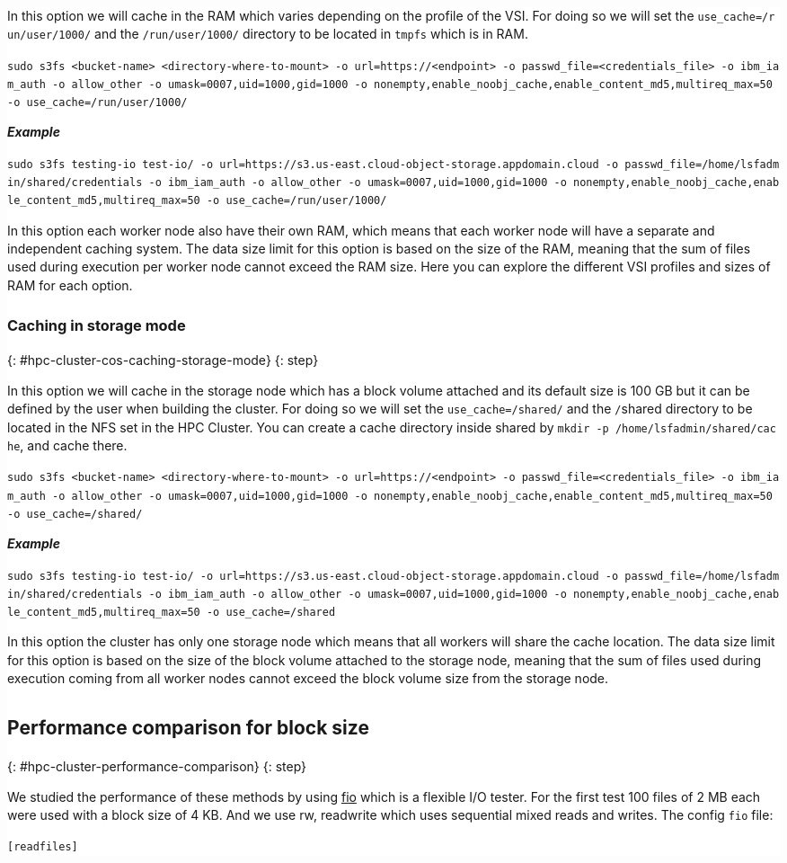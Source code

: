 In this option we will cache in the RAM which varies depending on the profile of the VSI. For doing so we will set the ``use_cache=/run/user/1000/`` and the ``/run/user/1000/`` directory to be located in ``tmpfs`` which is in RAM.

``sudo s3fs <bucket-name> <directory-where-to-mount> -o url=https://<endpoint> -o passwd_file=<credentials_file> -o ibm_iam_auth -o allow_other -o umask=0007,uid=1000,gid=1000 -o nonempty,enable_noobj_cache,enable_content_md5,multireq_max=50 -o use_cache=/run/user/1000/ ``

***Example***

``sudo s3fs testing-io test-io/ -o url=https://s3.us-east.cloud-object-storage.appdomain.cloud -o passwd_file=/home/lsfadmin/shared/credentials -o ibm_iam_auth -o allow_other -o umask=0007,uid=1000,gid=1000 -o nonempty,enable_noobj_cache,enable_content_md5,multireq_max=50 -o use_cache=/run/user/1000/``

In this option each worker node also have their own RAM, which means that each worker node will have a separate and independent caching system. The data size limit for this option is based on the size of the RAM, meaning that the sum of files used during execution per worker node cannot exceed the RAM size. Here you can explore the different VSI profiles and sizes of RAM for each option.

### Caching in storage mode
{: #hpc-cluster-cos-caching-storage-mode}
{: step}

In this option we will cache in the storage node which has a block volume attached and its default size is 100 GB but it can be defined by the user when building the cluster. For doing so we will set the ``use_cache=/shared/`` and the ``/``shared directory to be located in the NFS set in the HPC Cluster. You can create a cache directory inside shared by ``mkdir -p /home/lsfadmin/shared/cache``, and cache there.

``sudo s3fs <bucket-name> <directory-where-to-mount> -o url=https://<endpoint> -o passwd_file=<credentials_file> -o ibm_iam_auth -o allow_other -o umask=0007,uid=1000,gid=1000 -o nonempty,enable_noobj_cache,enable_content_md5,multireq_max=50 -o use_cache=/shared/``

***Example***

``sudo s3fs testing-io test-io/ -o url=https://s3.us-east.cloud-object-storage.appdomain.cloud -o passwd_file=/home/lsfadmin/shared/credentials -o ibm_iam_auth -o allow_other -o umask=0007,uid=1000,gid=1000 -o nonempty,enable_noobj_cache,enable_content_md5,multireq_max=50 -o use_cache=/shared``

In this option the cluster has only one storage node which means that all workers will share the cache location. The data size limit for this option is based on the size of the block volume attached to the storage node, meaning that the sum of files used during execution coming from all worker nodes cannot exceed the block volume size from the storage node.

## Performance comparison for block size
{: #hpc-cluster-performance-comparison}
{: step}

We studied the performance of these methods by using [fio](https://fio.readthedocs.io/en/latest/fio_doc.html) which is a flexible I/O tester. For the first test 100 files of 2 MB each were used with a block size of 4 KB. And we use rw, readwrite which uses sequential mixed reads and writes. The config ``fio`` file:

``[readfiles]``
